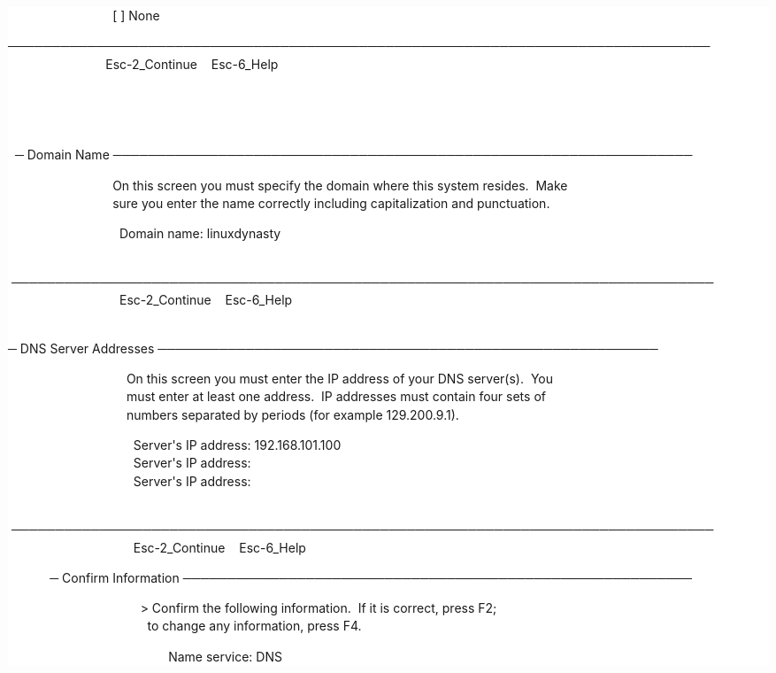 &nbsp;&nbsp; &nbsp;&nbsp;&nbsp; &nbsp;&nbsp;&nbsp; &nbsp;&nbsp;&nbsp; &nbsp;&nbsp;&nbsp; &nbsp;&nbsp;&nbsp; &nbsp;&nbsp;&nbsp;&nbsp;&nbsp;&nbsp; [ ] None</p>
<p>────────────────────────────────────────────────────────────────────────────────<br />
&nbsp;&nbsp; &nbsp;&nbsp;&nbsp; &nbsp;&nbsp;&nbsp; &nbsp;&nbsp;&nbsp; &nbsp;&nbsp;&nbsp; &nbsp;&nbsp;&nbsp; &nbsp;&nbsp;&nbsp;&nbsp; Esc-2_Continue&nbsp;&nbsp;&nbsp; Esc-6_Help</p>
<p>&nbsp;&nbsp; &nbsp;&nbsp;&nbsp; &nbsp;&nbsp;&nbsp; &nbsp;&nbsp;&nbsp; &nbsp;</p>
<p>&nbsp;</p>
<p>&nbsp; ─ Domain Name ──────────────────────────────────────────────────────────────────</p>
<p>&nbsp;&nbsp; &nbsp;&nbsp;&nbsp; &nbsp;&nbsp;&nbsp; &nbsp;&nbsp;&nbsp; &nbsp;&nbsp;&nbsp; &nbsp;&nbsp;&nbsp; &nbsp;&nbsp;&nbsp; &nbsp;&nbsp; On this screen you must specify the domain where this system resides.&nbsp; Make<br />
&nbsp;&nbsp; &nbsp;&nbsp;&nbsp; &nbsp;&nbsp;&nbsp; &nbsp;&nbsp;&nbsp; &nbsp;&nbsp;&nbsp; &nbsp;&nbsp;&nbsp; &nbsp;&nbsp;&nbsp; &nbsp;&nbsp; sure you enter the name correctly including capitalization and punctuation.</p>
<p>
&nbsp;&nbsp; &nbsp;&nbsp;&nbsp; &nbsp;&nbsp;&nbsp; &nbsp;&nbsp;&nbsp; &nbsp;&nbsp;&nbsp; &nbsp;&nbsp;&nbsp; &nbsp;&nbsp;&nbsp; &nbsp;&nbsp;&nbsp;&nbsp; Domain name: linuxdynasty&nbsp;&nbsp;&nbsp;&nbsp;&nbsp;&nbsp;&nbsp;&nbsp;&nbsp;&nbsp;&nbsp;&nbsp;&nbsp;&nbsp;&nbsp;&nbsp;&nbsp;&nbsp; &nbsp;</p>
<p>&nbsp;&nbsp; &nbsp;&nbsp;&nbsp; &nbsp;&nbsp;&nbsp; &nbsp;&nbsp;&nbsp; &nbsp;&nbsp;&nbsp; &nbsp;&nbsp;&nbsp; &nbsp;&nbsp;&nbsp; &nbsp;────────────────────────────────────────────────────────────────────────────────<br />
&nbsp;&nbsp; &nbsp;&nbsp;&nbsp; &nbsp;&nbsp;&nbsp; &nbsp;&nbsp;&nbsp; &nbsp;&nbsp;&nbsp; &nbsp;&nbsp;&nbsp; &nbsp;&nbsp;&nbsp; &nbsp;&nbsp;&nbsp;&nbsp; Esc-2_Continue&nbsp;&nbsp;&nbsp; Esc-6_Help</p>
<p>
&nbsp;<br />
─ DNS Server Addresses ─────────────────────────────────────────────────────────</p>
<p>&nbsp;&nbsp; &nbsp;&nbsp;&nbsp; &nbsp;&nbsp;&nbsp; &nbsp;&nbsp;&nbsp; &nbsp;&nbsp;&nbsp; &nbsp;&nbsp;&nbsp; &nbsp;&nbsp;&nbsp; &nbsp;&nbsp;&nbsp; &nbsp;&nbsp; On this screen you must enter the IP address of your DNS server(s).&nbsp; You<br />
&nbsp;&nbsp; &nbsp;&nbsp;&nbsp; &nbsp;&nbsp;&nbsp; &nbsp;&nbsp;&nbsp; &nbsp;&nbsp;&nbsp; &nbsp;&nbsp;&nbsp; &nbsp;&nbsp;&nbsp; &nbsp;&nbsp;&nbsp; &nbsp;&nbsp; must enter at least one address.&nbsp; IP addresses must contain four sets of<br />
&nbsp;&nbsp; &nbsp;&nbsp;&nbsp; &nbsp;&nbsp;&nbsp; &nbsp;&nbsp;&nbsp; &nbsp;&nbsp;&nbsp; &nbsp;&nbsp;&nbsp; &nbsp;&nbsp;&nbsp; &nbsp;&nbsp;&nbsp; &nbsp;&nbsp; numbers separated by periods (for example 129.200.9.1).</p>
<p>&nbsp;&nbsp; &nbsp;&nbsp;&nbsp; &nbsp;&nbsp;&nbsp; &nbsp;&nbsp;&nbsp; &nbsp;&nbsp;&nbsp; &nbsp;&nbsp;&nbsp; &nbsp;&nbsp;&nbsp; &nbsp;&nbsp;&nbsp; &nbsp;&nbsp;&nbsp;&nbsp; Server's IP address: 192.168.101.100 <br />
&nbsp;&nbsp; &nbsp;&nbsp;&nbsp; &nbsp;&nbsp;&nbsp; &nbsp;&nbsp;&nbsp; &nbsp;&nbsp;&nbsp; &nbsp;&nbsp;&nbsp; &nbsp;&nbsp;&nbsp; &nbsp;&nbsp;&nbsp; &nbsp;&nbsp;&nbsp;&nbsp; Server's IP address:<br />
&nbsp;&nbsp; &nbsp;&nbsp;&nbsp; &nbsp;&nbsp;&nbsp; &nbsp;&nbsp;&nbsp; &nbsp;&nbsp;&nbsp; &nbsp;&nbsp;&nbsp; &nbsp;&nbsp;&nbsp; &nbsp;&nbsp;&nbsp; &nbsp;&nbsp;&nbsp;&nbsp; Server's IP address:</p>
<p>
&nbsp;&nbsp; &nbsp;&nbsp;&nbsp; &nbsp;&nbsp;&nbsp; &nbsp;&nbsp;&nbsp; &nbsp;&nbsp;&nbsp; &nbsp;&nbsp;&nbsp; &nbsp;&nbsp;&nbsp; &nbsp;&nbsp;&nbsp; &nbsp;────────────────────────────────────────────────────────────────────────────────<br />
&nbsp;&nbsp; &nbsp;&nbsp;&nbsp; &nbsp;&nbsp;&nbsp; &nbsp;&nbsp;&nbsp; &nbsp;&nbsp;&nbsp; &nbsp;&nbsp;&nbsp; &nbsp;&nbsp;&nbsp; &nbsp;&nbsp;&nbsp; &nbsp;&nbsp;&nbsp;&nbsp; Esc-2_Continue&nbsp;&nbsp;&nbsp; Esc-6_Help</p>
<p>
&nbsp;&nbsp; &nbsp;&nbsp;&nbsp; &nbsp;&nbsp;&nbsp;&nbsp; ─ Confirm Information ──────────────────────────────────────────────────────────</p>
<p>&nbsp;&nbsp; &nbsp;&nbsp;&nbsp; &nbsp;&nbsp;&nbsp; &nbsp;&nbsp;&nbsp; &nbsp;&nbsp;&nbsp; &nbsp;&nbsp;&nbsp; &nbsp;&nbsp;&nbsp; &nbsp;&nbsp;&nbsp; &nbsp;&nbsp;&nbsp; &nbsp;&nbsp; &gt; Confirm the following information.&nbsp; If it is correct, press F2;<br />
&nbsp;&nbsp; &nbsp;&nbsp;&nbsp; &nbsp;&nbsp;&nbsp; &nbsp;&nbsp;&nbsp; &nbsp;&nbsp;&nbsp; &nbsp;&nbsp;&nbsp; &nbsp;&nbsp;&nbsp; &nbsp;&nbsp;&nbsp; &nbsp;&nbsp;&nbsp; &nbsp;&nbsp;&nbsp;&nbsp; to change any information, press F4.</p>
<p>
&nbsp;&nbsp; &nbsp;&nbsp;&nbsp; &nbsp;&nbsp;&nbsp; &nbsp;&nbsp;&nbsp; &nbsp;&nbsp;&nbsp; &nbsp;&nbsp;&nbsp; &nbsp;&nbsp;&nbsp; &nbsp;&nbsp;&nbsp; &nbsp;&nbsp;&nbsp; &nbsp;&nbsp;&nbsp;&nbsp;&nbsp;&nbsp;&nbsp;&nbsp;&nbsp;&nbsp; Name service: DNS<br />